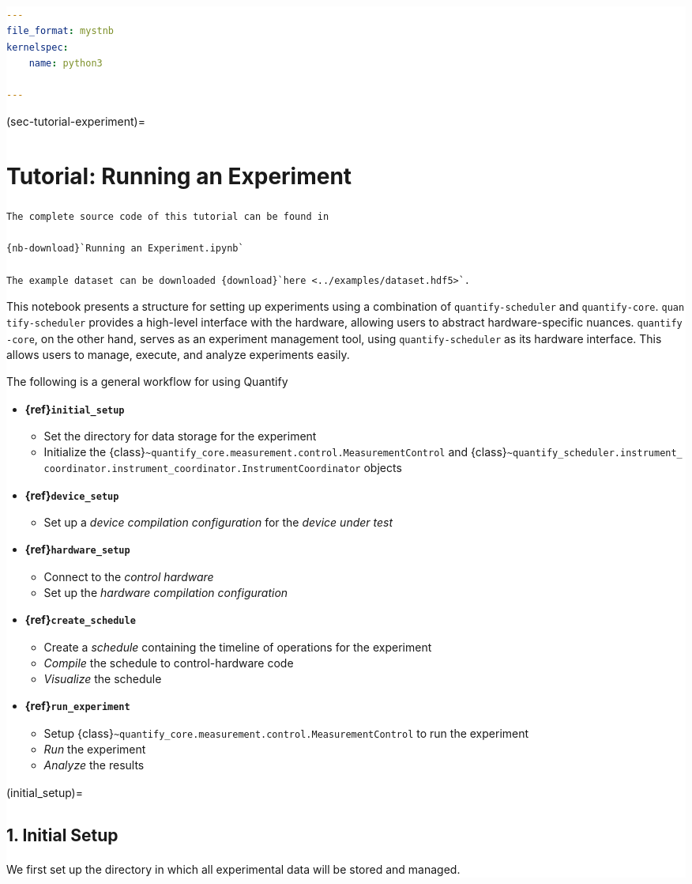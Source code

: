```yaml
---
file_format: mystnb
kernelspec:
    name: python3

---
```

(sec-tutorial-experiment)=

# Tutorial: Running an Experiment

```{seealso}
The complete source code of this tutorial can be found in

{nb-download}`Running an Experiment.ipynb`

The example dataset can be downloaded {download}`here <../examples/dataset.hdf5>`.
```

This notebook presents a structure for setting up experiments using a
combination of `quantify-scheduler` and `quantify-core`. `quantify-scheduler`
provides a high-level interface with the hardware, allowing users to abstract
hardware-specific nuances. `quantify-core`, on the other hand, serves as an
experiment management tool, using `quantify-scheduler` as its hardware
interface. This allows users to manage, execute, and analyze experiments easily.

The following is a general workflow for using Quantify

- **{ref}`initial_setup`**
  - Set the directory for data storage for the experiment
  - Initialize the {class}`~quantify_core.measurement.control.MeasurementControl` and {class}`~quantify_scheduler.instrument_coordinator.instrument_coordinator.InstrumentCoordinator` objects

- **{ref}`device_setup`**
  - Set up a *device compilation configuration* for the *device under test*

- **{ref}`hardware_setup`**
  - Connect to the *control hardware*
  - Set up the *hardware compilation configuration*

- **{ref}`create_schedule`**
  - Create a *schedule* containing the timeline of operations for the experiment
  - *Compile* the schedule to control-hardware code
  - *Visualize* the schedule

- **{ref}`run_experiment`**
  - Setup {class}`~quantify_core.measurement.control.MeasurementControl` to run the experiment
  - *Run* the experiment
  - *Analyze* the results


(initial_setup)=
## 1. Initial Setup
We first set up the directory in which all experimental data will be stored and managed.
